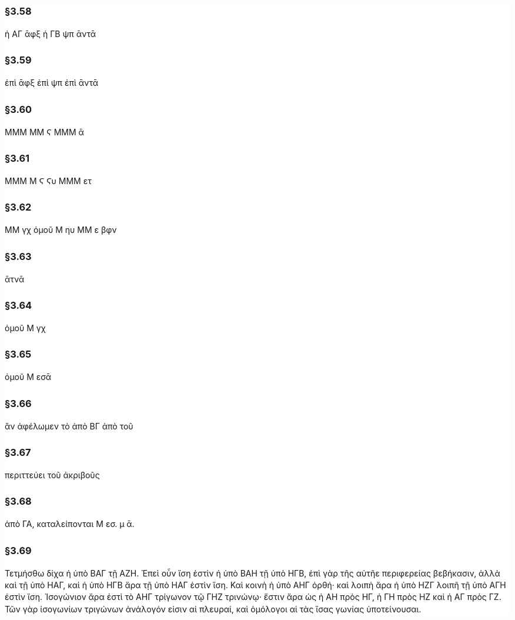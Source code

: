 ### §3.58  

<p>ἡ ΑΓ ᾱφξ ἡ ΓΒ ψπ ᾱντᾱ</p>  

### §3.59  

<p>ἐπὶ ᾱφξ ἐπὶ ψπ ἐπὶ ᾱντᾱ</p>  

### §3.60  

<p>ΜΜΜ ΜΜ Ϛ ΜΜΜ ᾱ</p>  

### §3.61  

<p>ΜΜΜ Μ Ϛ Ϛυ ΜΜΜ ετ</p>  

### §3.62  

<p>ΜΜ γχ ὁμοῦ Μ ηυ ΜΜ ε βφν</p>  

### §3.63  

<p>ᾱτνᾱ</p>  

### §3.64  

<p>ὁμοῦ Μ γχ</p>  

### §3.65  

<p>ὁμοῦ Μ εσᾱ</p>  

### §3.66  

<p>ἂν ἀφέλωμεν τὸ ἀπὸ ΒΓ ἀπὸ τοῦ</p>  

### §3.67  

<p>περιττεύει τοῦ ἀκριβοῦς</p>  

### §3.68  

<p>ἀπὸ ΓΑ, καταλείπονται Μ εσ. μ ᾱ.</p>  

### §3.69  

<p>Τετμήσθω δίχα ἡ ὑπὸ ΒΑΓ τῇ ΑΖΗ. Ἐπεὶ οὖν ἴση
ἐστὶν ἡ ὑπὸ ΒΑΗ τῇ ὑπὸ ΗΓΒ, ἐπὶ γὰρ τῆς αὐτῆε περιφερείας
βεβήκασιν, ἀλλὰ καὶ τῇ ὑπὸ ΗΑΓ, καὶ ἡ ὑπὸ
ΗΓΒ ἄρα τῇ ὑπὸ ΗΑΓ ἐστὶν ἴση. Καὶ κοινὴ ἡ ὑπὸ ΑΗΓ
<lb n="5"/> ὀρθή· καὶ λοιπὴ ἄρα ἡ ὑπὸ ΗΖΓ λοιπῆ τῇ ὑπὸ ΑΓΗ
ἐστὶν ἴση. Ἰσογώνιον ἄρα ἐστὶ τὸ ΑΗΓ τρίγωνον τῷ
ΓΗΖ τρινώνῳ· ἔστιν ἄρα ὡς ἡ ΑΗ πρὸς ΗΓ, ἡ ΓΗ πρὸς
ΗΖ καὶ ἡ ΑΓ πρὸς ΓΖ. Τῶν γὰρ ἰσογωνίων τριγώνων
ἀνάλογόν εἰσιν αἱ πλευραί, καὶ ὁμόλογοι αἱ τὰς ἴσας
<lb n="10"/> γωνίας ὑποτείνουσαι.</p>  
